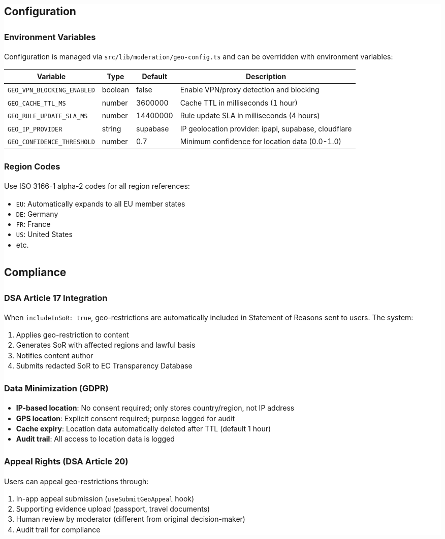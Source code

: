 ## Configuration

### Environment Variables

Configuration is managed via `src/lib/moderation/geo-config.ts` and can be overridden with environment variables:

| Variable                   | Type    | Default  | Description                                          |
| -------------------------- | ------- | -------- | ---------------------------------------------------- |
| `GEO_VPN_BLOCKING_ENABLED` | boolean | false    | Enable VPN/proxy detection and blocking              |
| `GEO_CACHE_TTL_MS`         | number  | 3600000  | Cache TTL in milliseconds (1 hour)                   |
| `GEO_RULE_UPDATE_SLA_MS`   | number  | 14400000 | Rule update SLA in milliseconds (4 hours)            |
| `GEO_IP_PROVIDER`          | string  | supabase | IP geolocation provider: ipapi, supabase, cloudflare |
| `GEO_CONFIDENCE_THRESHOLD` | number  | 0.7      | Minimum confidence for location data (0.0-1.0)       |

### Region Codes

Use ISO 3166-1 alpha-2 codes for all region references:

- `EU`: Automatically expands to all EU member states
- `DE`: Germany
- `FR`: France
- `US`: United States
- etc.

## Compliance

### DSA Article 17 Integration

When `includeInSoR: true`, geo-restrictions are automatically included in Statement of Reasons sent to users. The system:

1. Applies geo-restriction to content
2. Generates SoR with affected regions and lawful basis
3. Notifies content author
4. Submits redacted SoR to EC Transparency Database

### Data Minimization (GDPR)

- **IP-based location**: No consent required; only stores country/region, not IP address
- **GPS location**: Explicit consent required; purpose logged for audit
- **Cache expiry**: Location data automatically deleted after TTL (default 1 hour)
- **Audit trail**: All access to location data is logged

### Appeal Rights (DSA Article 20)

Users can appeal geo-restrictions through:

1. In-app appeal submission (`useSubmitGeoAppeal` hook)
2. Supporting evidence upload (passport, travel documents)
3. Human review by moderator (different from original decision-maker)
4. Audit trail for compliance
